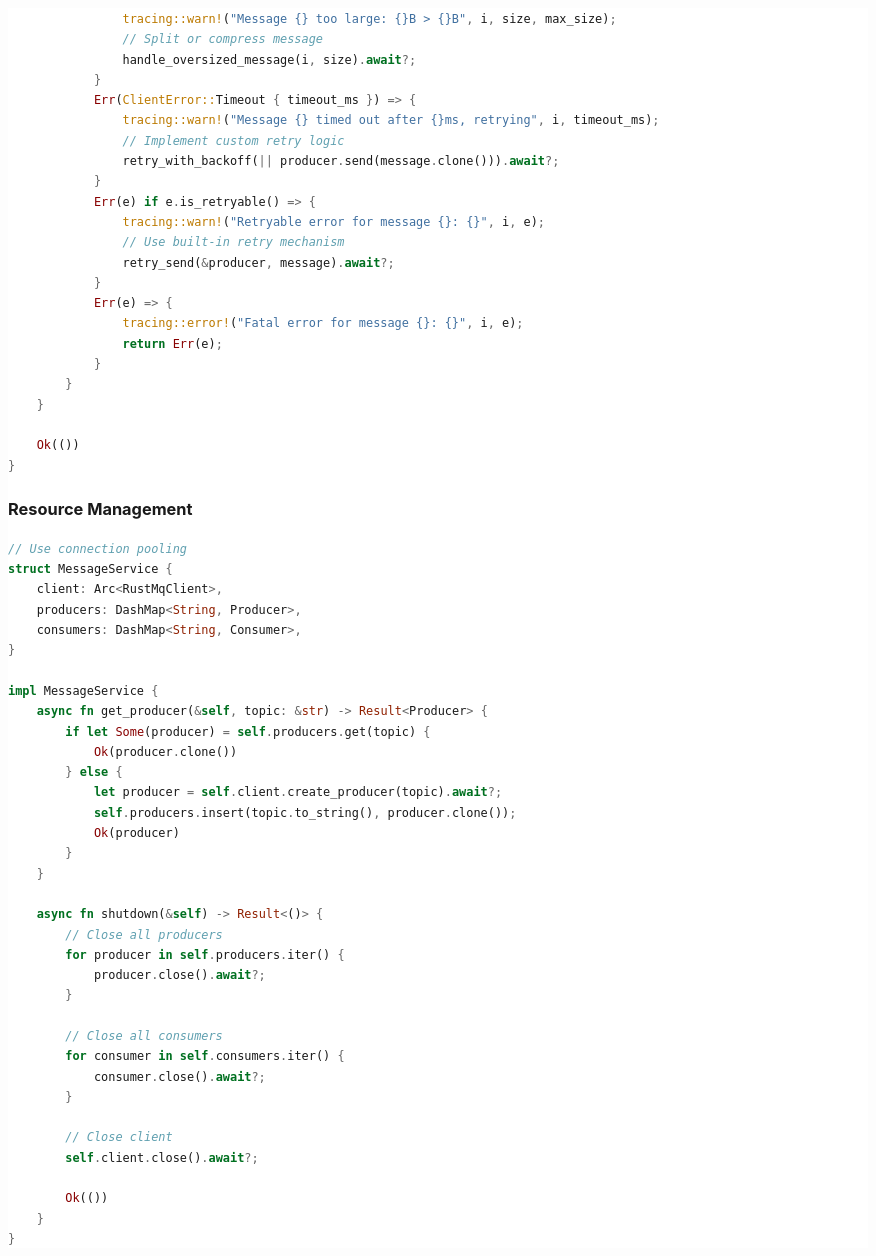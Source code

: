 ```rust
                tracing::warn!("Message {} too large: {}B > {}B", i, size, max_size);
                // Split or compress message
                handle_oversized_message(i, size).await?;
            }
            Err(ClientError::Timeout { timeout_ms }) => {
                tracing::warn!("Message {} timed out after {}ms, retrying", i, timeout_ms);
                // Implement custom retry logic
                retry_with_backoff(|| producer.send(message.clone())).await?;
            }
            Err(e) if e.is_retryable() => {
                tracing::warn!("Retryable error for message {}: {}", i, e);
                // Use built-in retry mechanism
                retry_send(&producer, message).await?;
            }
            Err(e) => {
                tracing::error!("Fatal error for message {}: {}", i, e);
                return Err(e);
            }
        }
    }
    
    Ok(())
}
```

### Resource Management

```rust
// Use connection pooling
struct MessageService {
    client: Arc<RustMqClient>,
    producers: DashMap<String, Producer>,
    consumers: DashMap<String, Consumer>,
}

impl MessageService {
    async fn get_producer(&self, topic: &str) -> Result<Producer> {
        if let Some(producer) = self.producers.get(topic) {
            Ok(producer.clone())
        } else {
            let producer = self.client.create_producer(topic).await?;
            self.producers.insert(topic.to_string(), producer.clone());
            Ok(producer)
        }
    }
    
    async fn shutdown(&self) -> Result<()> {
        // Close all producers
        for producer in self.producers.iter() {
            producer.close().await?;
        }
        
        // Close all consumers
        for consumer in self.consumers.iter() {
            consumer.close().await?;
        }
        
        // Close client
        self.client.close().await?;
        
        Ok(())
    }
}
```